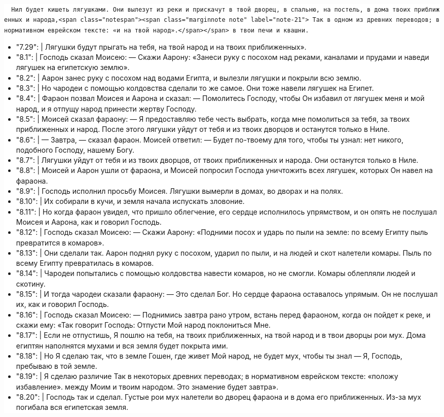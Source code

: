       Нил будет кишеть лягушками. Они вылезут из реки и прискачут в твой дворец, в спальню, на постель, в дома твоих приближенных и народа,<span class="notespan"><span class="marginnote note" label="note-21"> Так в одном из древних переводов; в нормативном еврейском тексте: «и на твой народ».</span></span> в твои печи и квашни.
  - "7.29": |
      Лягушки будут прыгать на тебя, на твой народ и на твоих приближенных».
  - "8.1": |
      Господь сказал Моисею:  — Скажи Аарону: «Занеси руку с посохом над реками, каналами и прудами и наведи лягушек на египетскую землю».
  - "8.2": |
      Аарон занес руку с посохом над водами Египта, и вылезли лягушки и покрыли всю землю.
  - "8.3": |
      Но чародеи с помощью колдовства сделали то же самое. Они тоже навели лягушек на Египет.
  - "8.4": |
      Фараон позвал Моисея и Аарона и сказал:  — Помолитесь Господу, чтобы Он избавил от лягушек меня и мой народ, и я отпущу народ принести жертву Господу.
  - "8.5": |
      Моисей сказал фараону:  — Я предоставляю тебе честь выбрать, когда мне помолиться за тебя, за твоих приближенных и народ. После этого лягушки уйдут от тебя и из твоих дворцов и останутся только в Ниле.
  - "8.6": |
      — Завтра, — сказал фараон.  Моисей ответил:  — Будет по-твоему для того, чтобы ты узнал: нет никого, подобного Господу, нашему Богу.
  - "8.7": |
      Лягушки уйдут от тебя и из твоих дворцов, от твоих приближенных и народа. Они останутся только в Ниле.
  - "8.8": |
      Моисей и Аарон ушли от фараона, и Моисей попросил Господа уничтожить всех лягушек, которых Он навел на фараона.
  - "8.9": |
      Господь исполнил просьбу Моисея. Лягушки вымерли в домах, во дворах и на полях.
  - "8.10": |
      Их собирали в кучи, и земля начала испускать зловоние.
  - "8.11": |
      Но когда фараон увидел, что пришло облегчение, его сердце исполнилось упрямством, и он опять не послушал Моисея и Аарона, как и говорил Господь.
  - "8.12": |
      Господь сказал Моисею:  — Скажи Аарону: «Подними посох и ударь по пыли на земле: по всему Египту пыль превратится в комаров».
  - "8.13": |
      Они сделали так. Аарон поднял руку с посохом, ударил по пыли, и на людей и скот налетели комары. Пыль по всему Египту превратилась в комаров.
  - "8.14": |
      Чародеи попытались с помощью колдовства навести комаров, но не смогли. Комары облепляли людей и скотину.
  - "8.15": |
      И тогда чародеи сказали фараону:  — Это сделал Бог.  Но сердце фараона оставалось упрямым. Он не послушал их, как и говорил Господь.
  - "8.16": |
      Господь сказал Моисею:  — Поднимись завтра рано утром, встань перед фараоном, когда он пойдет к реке, и скажи ему: «Так говорит Господь: Отпусти Мой народ поклониться Мне.
  - "8.17": |
      Если не отпустишь, Я пошлю на тебя, на твоих приближенных, на твой народ и в твои дворцы рои мух. Дома египтян наполнятся мухами и вся земля будет покрыта ими.
  - "8.18": |
      Но Я сделаю так, что в земле Гошен, где живет Мой народ, не будет мух, чтобы ты знал — Я, Господь, пребываю в той земле.
  - "8.19": |
      Я сделаю различие<span class="notespan"><span class="marginnote note" label="note-22"> Так в некоторых древних переводах; в нормативном еврейском тексте: «положу избавление».        </span></span> между Моим и твоим народом. Это знамение будет завтра».
  - "8.20": |
      Господь так и сделал. Густые рои мух налетели во дворец фараона и в дома его приближенных. Из-за мух погибала вся египетская земля.